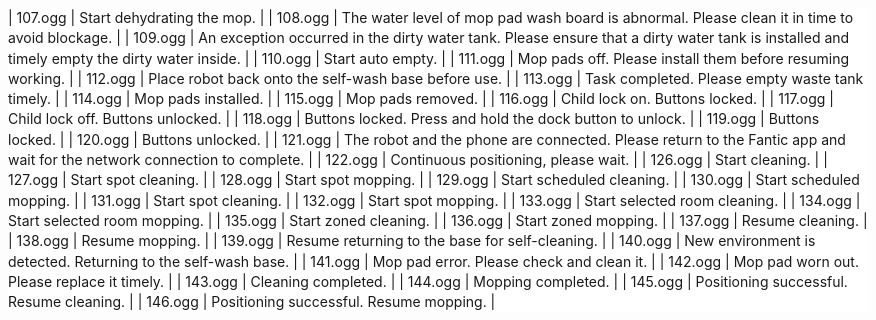 | 107.ogg        | Start dehydrating the mop.                                                                                    |
| 108.ogg        | The water level of mop pad wash board is abnormal. Please clean it in time to avoid blockage.                 |
| 109.ogg        | An exception occurred in the dirty water tank. Please ensure that a dirty water tank is installed and timely empty the dirty water inside. |
| 110.ogg        | Start auto empty.                                                                                             |
| 111.ogg        | Mop pads off. Please install them before resuming working.                                                    |
| 112.ogg        | Place robot back onto the self-wash base before use.                                                          |
| 113.ogg        | Task completed. Please empty waste tank timely.                                                               |
| 114.ogg        | Mop pads installed.                                                                                           |
| 115.ogg        | Mop pads removed.                                                                                             |
| 116.ogg        | Child lock on. Buttons locked.                                                                                |
| 117.ogg        | Child lock off. Buttons unlocked.                                                                             |
| 118.ogg        | Buttons locked. Press and hold the dock button to unlock.                                                     |
| 119.ogg        | Buttons locked.                                                                                               |
| 120.ogg        | Buttons unlocked.                                                                                             |
| 121.ogg        | The robot and the phone are connected. Please return to the Fantic app and wait for the network connection to complete. |
| 122.ogg        | Continuous positioning, please wait.                                                                          |
| 126.ogg        | Start cleaning.                                                                                               |
| 127.ogg        | Start spot cleaning.                                                                                          |
| 128.ogg        | Start spot mopping.                                                                                           |
| 129.ogg        | Start scheduled cleaning.                                                                                     |
| 130.ogg        | Start scheduled mopping.                                                                                      |
| 131.ogg        | Start spot cleaning.                                                                                          |
| 132.ogg        | Start spot mopping.                                                                                           |
| 133.ogg        | Start selected room cleaning.                                                                                 |
| 134.ogg        | Start selected room mopping.                                                                                  |
| 135.ogg        | Start zoned cleaning.                                                                                         |
| 136.ogg        | Start zoned mopping.                                                                                          |
| 137.ogg        | Resume cleaning.                                                                                              |
| 138.ogg        | Resume mopping.                                                                                               |
| 139.ogg        | Resume returning to the base for self-cleaning.                                                               |
| 140.ogg        | New environment is detected. Returning to the self-wash base.                                                 |
| 141.ogg        | Mop pad error. Please check and clean it.                                                                     |
| 142.ogg        | Mop pad worn out. Please replace it timely.                                                                   |
| 143.ogg        | Cleaning completed.                                                                                           |
| 144.ogg        | Mopping completed.                                                                                            |
| 145.ogg        | Positioning successful. Resume cleaning.                                                                      |
| 146.ogg        | Positioning successful. Resume mopping.                                                                       |